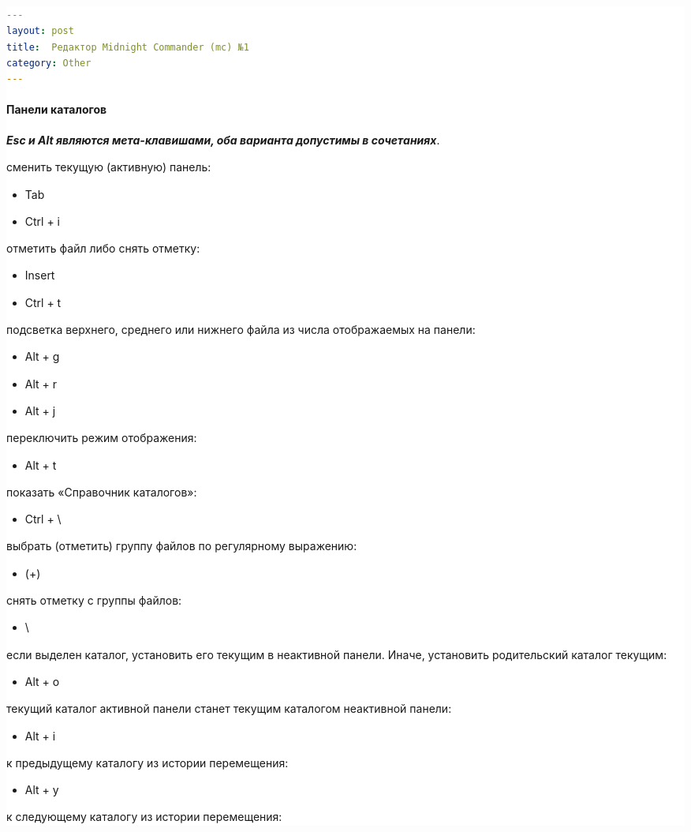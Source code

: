 ```yaml
---
layout: post
title:  Редактор Midnight Commander (mc) №1
category: Other
---
```



#### Панели каталогов

 ***Esc и Alt являются мета-клавишами, оба варианта допустимы в сочетаниях***.

сменить текущую (активную) панель:
 
- Tab

- Ctrl + i

отметить файл либо снять отметку:

- Insert

- Ctrl + t

подсветка верхнего, среднего или нижнего файла из числа отображаемых на панели:

- Alt + g

- Alt + r

- Alt + j

переключить режим отображения:

- Alt + t

показать «Справочник каталогов»:

- Ctrl + \

выбрать (отметить) группу файлов по регулярному выражению:

- (+)

снять отметку с группы файлов:

- \

если выделен каталог, установить его текущим в неактивной панели. Иначе, установить 
родительский каталог текущим:

- Alt + o

текущий каталог активной панели  станет текущим каталогом неактивной панели:

- Alt + i

к предыдущему каталогу из истории перемещения:

- Alt + y

к следующему каталогу из истории перемещения:
